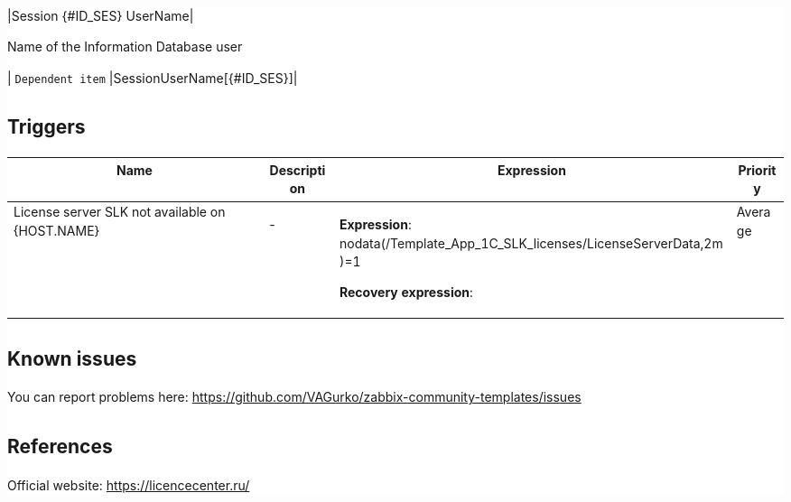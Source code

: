 |Session {#ID_SES} UserName| <p>Name of the Information Database user</p>| `Dependent item` |SessionUserName[{#ID_SES}]|

## Triggers

|Name|Description|Expression| Priority    |
|----|-----------|----------|-------------|
|License server SLK not available on {HOST.NAME}|<p>-</p>|<p>**Expression**: nodata(/Template_App_1C_SLK_licenses/LicenseServerData,2m)=1</p><p>**Recovery expression**: </p>| Average |

## Known issues

You can report problems here: https://github.com/VAGurko/zabbix-community-templates/issues

## References

Official website: https://licencecenter.ru/